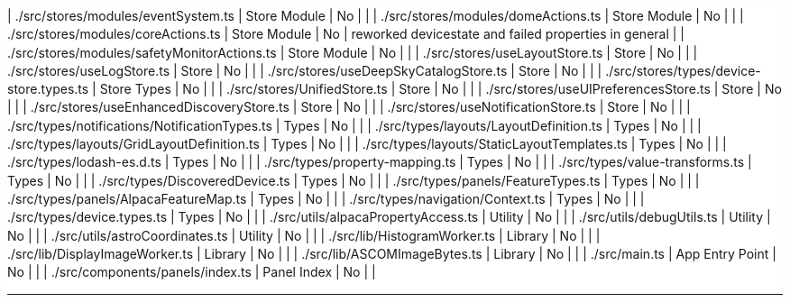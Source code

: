 | ./src/stores/modules/eventSystem.ts                   | Store Module      | No       |                                                       |
| ./src/stores/modules/domeActions.ts                   | Store Module      | No       |                                                       |
| ./src/stores/modules/coreActions.ts                   | Store Module      | No       | reworked devicestate and failed properties in general |
| ./src/stores/modules/safetyMonitorActions.ts          | Store Module      | No       |                                                       |
| ./src/stores/useLayoutStore.ts                        | Store             | No       |                                                       |
| ./src/stores/useLogStore.ts                           | Store             | No       |                                                       |
| ./src/stores/useDeepSkyCatalogStore.ts                | Store             | No       |                                                       |
| ./src/stores/types/device-store.types.ts              | Store Types       | No       |                                                       |
| ./src/stores/UnifiedStore.ts                          | Store             | No       |                                                       |
| ./src/stores/useUIPreferencesStore.ts                 | Store             | No       |                                                       |
| ./src/stores/useEnhancedDiscoveryStore.ts             | Store             | No       |                                                       |
| ./src/stores/useNotificationStore.ts                  | Store             | No       |                                                       |
| ./src/types/notifications/NotificationTypes.ts        | Types             | No       |                                                       |
| ./src/types/layouts/LayoutDefinition.ts               | Types             | No       |                                                       |
| ./src/types/layouts/GridLayoutDefinition.ts           | Types             | No       |                                                       |
| ./src/types/layouts/StaticLayoutTemplates.ts          | Types             | No       |                                                       |
| ./src/types/lodash-es.d.ts                            | Types             | No       |                                                       |
| ./src/types/property-mapping.ts                       | Types             | No       |                                                       |
| ./src/types/value-transforms.ts                       | Types             | No       |                                                       |
| ./src/types/DiscoveredDevice.ts                       | Types             | No       |                                                       |
| ./src/types/panels/FeatureTypes.ts                    | Types             | No       |                                                       |
| ./src/types/panels/AlpacaFeatureMap.ts                | Types             | No       |                                                       |
| ./src/types/navigation/Context.ts                     | Types             | No       |                                                       |
| ./src/types/device.types.ts                           | Types             | No       |                                                       |
| ./src/utils/alpacaPropertyAccess.ts                   | Utility           | No       |                                                       |
| ./src/utils/debugUtils.ts                             | Utility           | No       |                                                       |
| ./src/utils/astroCoordinates.ts                       | Utility           | No       |                                                       |
| ./src/lib/HistogramWorker.ts                          | Library           | No       |                                                       |
| ./src/lib/DisplayImageWorker.ts                       | Library           | No       |                                                       |
| ./src/lib/ASCOMImageBytes.ts                          | Library           | No       |                                                       |
| ./src/main.ts                                         | App Entry Point   | No       |                                                       |
| ./src/components/panels/index.ts                      | Panel Index       | No       |                                                       |

---